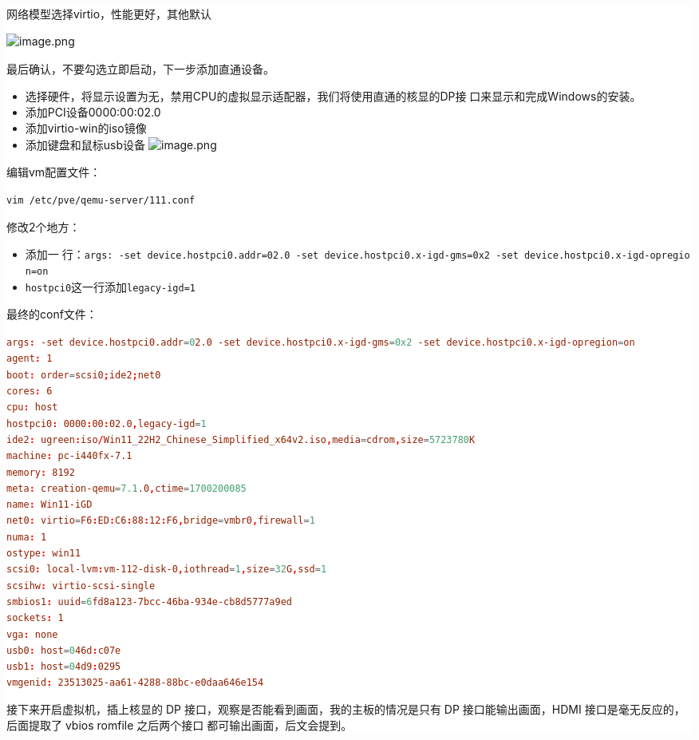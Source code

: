 网络模型选择virtio，性能更好，其他默认

![image.png](https://img.linkzz.eu.org/main/images/2023/11/8959fad9e1a70880df7209d988a54718.png)

最后确认，不要勾选立即启动，下一步添加直通设备。

- 选择硬件，将显示设置为无，禁用CPU的虚拟显示适配器，我们将使用直通的核显的DP接
  口来显示和完成Windows的安装。
- 添加PCI设备0000:00:02.0
- 添加virtio-win的iso镜像
- 添加键盘和鼠标usb设备
  ![image.png](https://img.linkzz.eu.org/main/images/2023/11/241c273351e802fddf6b0e0e3ec36101.png)

编辑vm配置文件：

```bash
vim /etc/pve/qemu-server/111.conf
```

修改2个地方：

- 添加一
  行：`args: -set device.hostpci0.addr=02.0 -set device.hostpci0.x-igd-gms=0x2 -set device.hostpci0.x-igd-opregion=on`
- `hostpci0`这一行添加`legacy-igd=1`

最终的conf文件：

```conf
args: -set device.hostpci0.addr=02.0 -set device.hostpci0.x-igd-gms=0x2 -set device.hostpci0.x-igd-opregion=on
agent: 1
boot: order=scsi0;ide2;net0
cores: 6
cpu: host
hostpci0: 0000:00:02.0,legacy-igd=1
ide2: ugreen:iso/Win11_22H2_Chinese_Simplified_x64v2.iso,media=cdrom,size=5723780K
machine: pc-i440fx-7.1
memory: 8192
meta: creation-qemu=7.1.0,ctime=1700200085
name: Win11-iGD
net0: virtio=F6:ED:C6:88:12:F6,bridge=vmbr0,firewall=1
numa: 1
ostype: win11
scsi0: local-lvm:vm-112-disk-0,iothread=1,size=32G,ssd=1
scsihw: virtio-scsi-single
smbios1: uuid=6fd8a123-7bcc-46ba-934e-cb8d5777a9ed
sockets: 1
vga: none
usb0: host=046d:c07e
usb1: host=04d9:0295
vmgenid: 23513025-aa61-4288-88bc-e0daa646e154
```

接下来开启虚拟机，插上核显的 DP 接口，观察是否能看到画面，我的主板的情况是只有
DP 接口能输出画面，HDMI 接口是毫无反应的，后面提取了 vbios romfile 之后两个接口
都可输出画面，后文会提到。
